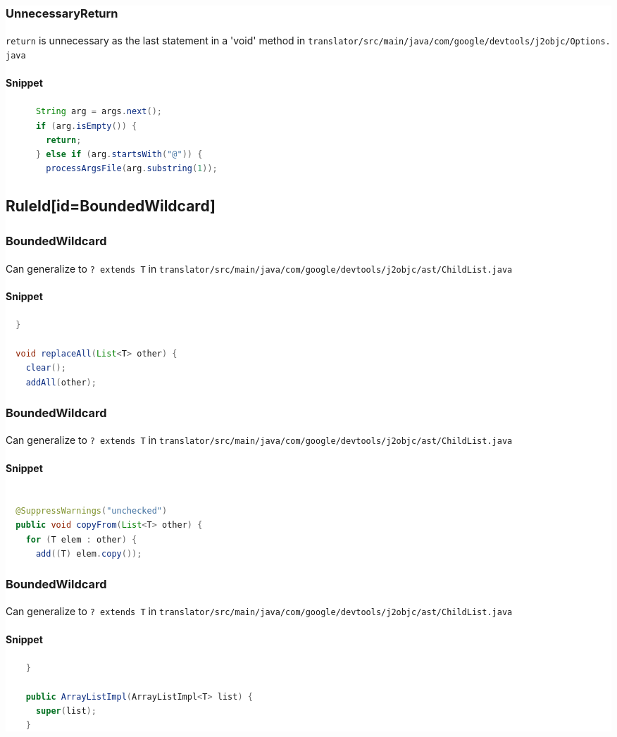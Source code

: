 ### UnnecessaryReturn
`return` is unnecessary as the last statement in a 'void' method
in `translator/src/main/java/com/google/devtools/j2objc/Options.java`
#### Snippet
```java
      String arg = args.next();
      if (arg.isEmpty()) {
        return;
      } else if (arg.startsWith("@")) {
        processArgsFile(arg.substring(1));
```

## RuleId[id=BoundedWildcard]
### BoundedWildcard
Can generalize to `? extends T`
in `translator/src/main/java/com/google/devtools/j2objc/ast/ChildList.java`
#### Snippet
```java
  }

  void replaceAll(List<T> other) {
    clear();
    addAll(other);
```

### BoundedWildcard
Can generalize to `? extends T`
in `translator/src/main/java/com/google/devtools/j2objc/ast/ChildList.java`
#### Snippet
```java

  @SuppressWarnings("unchecked")
  public void copyFrom(List<T> other) {
    for (T elem : other) {
      add((T) elem.copy());
```

### BoundedWildcard
Can generalize to `? extends T`
in `translator/src/main/java/com/google/devtools/j2objc/ast/ChildList.java`
#### Snippet
```java
    }

    public ArrayListImpl(ArrayListImpl<T> list) {
      super(list);
    }
```
